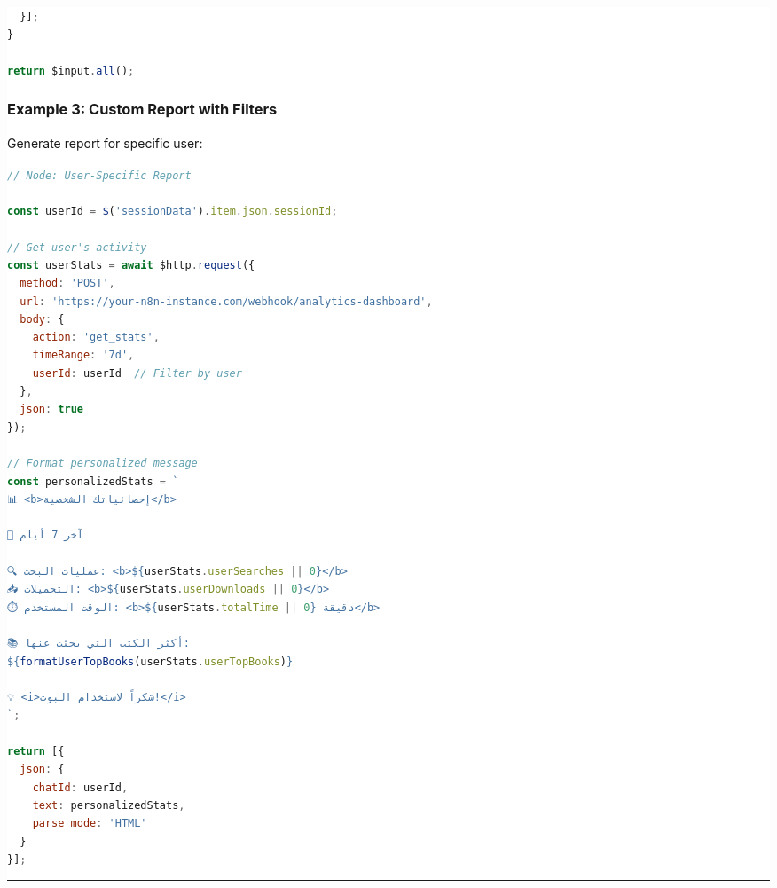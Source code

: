 ```javascript
  }];
}

return $input.all();
```

### Example 3: Custom Report with Filters

Generate report for specific user:

```javascript
// Node: User-Specific Report

const userId = $('sessionData').item.json.sessionId;

// Get user's activity
const userStats = await $http.request({
  method: 'POST',
  url: 'https://your-n8n-instance.com/webhook/analytics-dashboard',
  body: {
    action: 'get_stats',
    timeRange: '7d',
    userId: userId  // Filter by user
  },
  json: true
});

// Format personalized message
const personalizedStats = `
📊 <b>إحصائياتك الشخصية</b>

📅 آخر 7 أيام

🔍 عمليات البحث: <b>${userStats.userSearches || 0}</b>
📥 التحميلات: <b>${userStats.userDownloads || 0}</b>
⏱️ الوقت المستخدم: <b>${userStats.totalTime || 0} دقيقة</b>

📚 أكثر الكتب التي بحثت عنها:
${formatUserTopBooks(userStats.userTopBooks)}

💡 <i>شكراً لاستخدام البوت!</i>
`;

return [{
  json: {
    chatId: userId,
    text: personalizedStats,
    parse_mode: 'HTML'
  }
}];
```

---